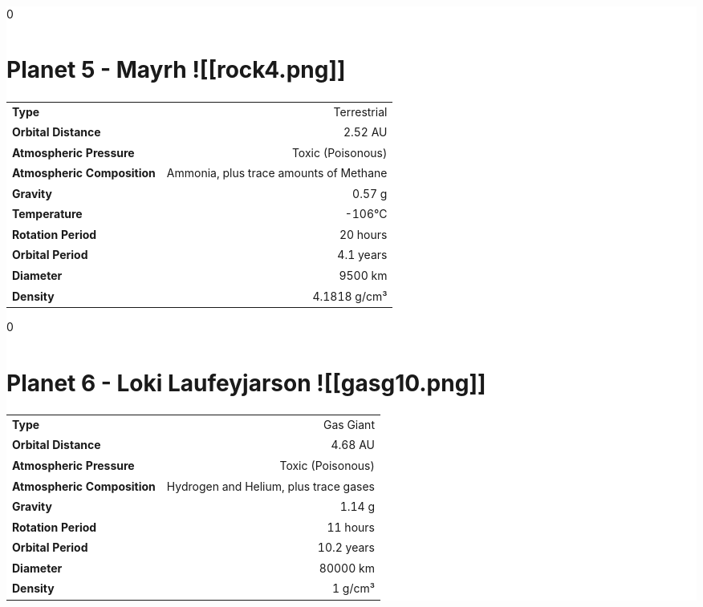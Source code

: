 

0



# Planet 5 - Mayrh ![[rock4.png]]
|                             |                           |
| --------------------------- | -------------------------:|
| **Type**                    |             Terrestrial |
| **Orbital Distance**        |   2.52 AU |
| **Atmospheric Pressure**    |       Toxic (Poisonous) |
| **Atmospheric Composition** |      Ammonia, plus trace amounts of Methane |
| **Gravity**                 |        0.57 g |
| **Temperature**             |    -106°C |
| **Rotation Period**         |  20 hours |
| **Orbital Period** | 4.1 years |
| **Diameter**                |      9500 km | 
| **Density**                 |    4.1818 g/cm³ |



0



# Planet 6 - Loki Laufeyjarson ![[gasg10.png]]
|                             |                           |
| --------------------------- | -------------------------:|
| **Type**                    |             Gas Giant |
| **Orbital Distance**        |   4.68 AU |
| **Atmospheric Pressure**    |       Toxic (Poisonous) |
| **Atmospheric Composition** |      Hydrogen and Helium, plus trace gases |
| **Gravity**                 |        1.14 g |
| **Rotation Period**         |  11 hours |
| **Orbital Period** | 10.2 years |
| **Diameter**                |      80000 km | 
| **Density**                 |    1 g/cm³ |


